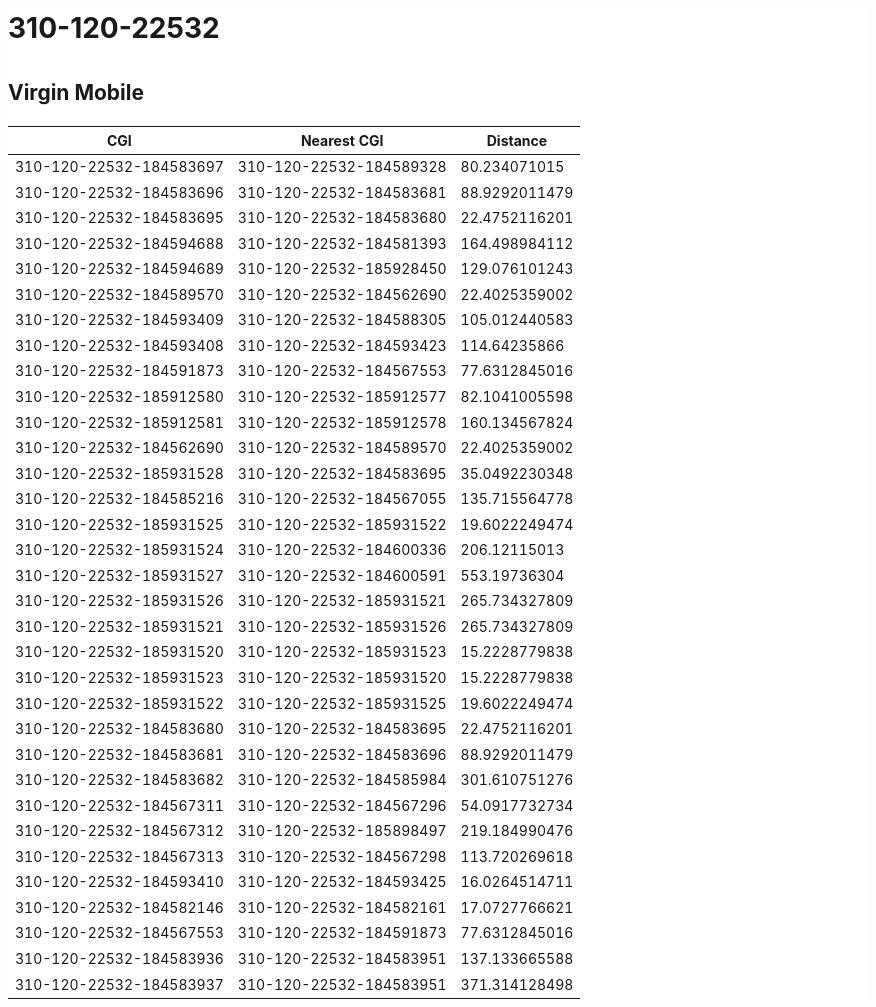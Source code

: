 # 310-120-22532
## Virgin Mobile


| CGI | Nearest CGI | Distance |
|-----|-------------|----------|
| 310-120-22532-184583697 | 310-120-22532-184589328 | 80.234071015 |
| 310-120-22532-184583696 | 310-120-22532-184583681 | 88.9292011479 |
| 310-120-22532-184583695 | 310-120-22532-184583680 | 22.4752116201 |
| 310-120-22532-184594688 | 310-120-22532-184581393 | 164.498984112 |
| 310-120-22532-184594689 | 310-120-22532-185928450 | 129.076101243 |
| 310-120-22532-184589570 | 310-120-22532-184562690 | 22.4025359002 |
| 310-120-22532-184593409 | 310-120-22532-184588305 | 105.012440583 |
| 310-120-22532-184593408 | 310-120-22532-184593423 | 114.64235866 |
| 310-120-22532-184591873 | 310-120-22532-184567553 | 77.6312845016 |
| 310-120-22532-185912580 | 310-120-22532-185912577 | 82.1041005598 |
| 310-120-22532-185912581 | 310-120-22532-185912578 | 160.134567824 |
| 310-120-22532-184562690 | 310-120-22532-184589570 | 22.4025359002 |
| 310-120-22532-185931528 | 310-120-22532-184583695 | 35.0492230348 |
| 310-120-22532-184585216 | 310-120-22532-184567055 | 135.715564778 |
| 310-120-22532-185931525 | 310-120-22532-185931522 | 19.6022249474 |
| 310-120-22532-185931524 | 310-120-22532-184600336 | 206.12115013 |
| 310-120-22532-185931527 | 310-120-22532-184600591 | 553.19736304 |
| 310-120-22532-185931526 | 310-120-22532-185931521 | 265.734327809 |
| 310-120-22532-185931521 | 310-120-22532-185931526 | 265.734327809 |
| 310-120-22532-185931520 | 310-120-22532-185931523 | 15.2228779838 |
| 310-120-22532-185931523 | 310-120-22532-185931520 | 15.2228779838 |
| 310-120-22532-185931522 | 310-120-22532-185931525 | 19.6022249474 |
| 310-120-22532-184583680 | 310-120-22532-184583695 | 22.4752116201 |
| 310-120-22532-184583681 | 310-120-22532-184583696 | 88.9292011479 |
| 310-120-22532-184583682 | 310-120-22532-184585984 | 301.610751276 |
| 310-120-22532-184567311 | 310-120-22532-184567296 | 54.0917732734 |
| 310-120-22532-184567312 | 310-120-22532-185898497 | 219.184990476 |
| 310-120-22532-184567313 | 310-120-22532-184567298 | 113.720269618 |
| 310-120-22532-184593410 | 310-120-22532-184593425 | 16.0264514711 |
| 310-120-22532-184582146 | 310-120-22532-184582161 | 17.0727766621 |
| 310-120-22532-184567553 | 310-120-22532-184591873 | 77.6312845016 |
| 310-120-22532-184583936 | 310-120-22532-184583951 | 137.133665588 |
| 310-120-22532-184583937 | 310-120-22532-184583951 | 371.314128498 |